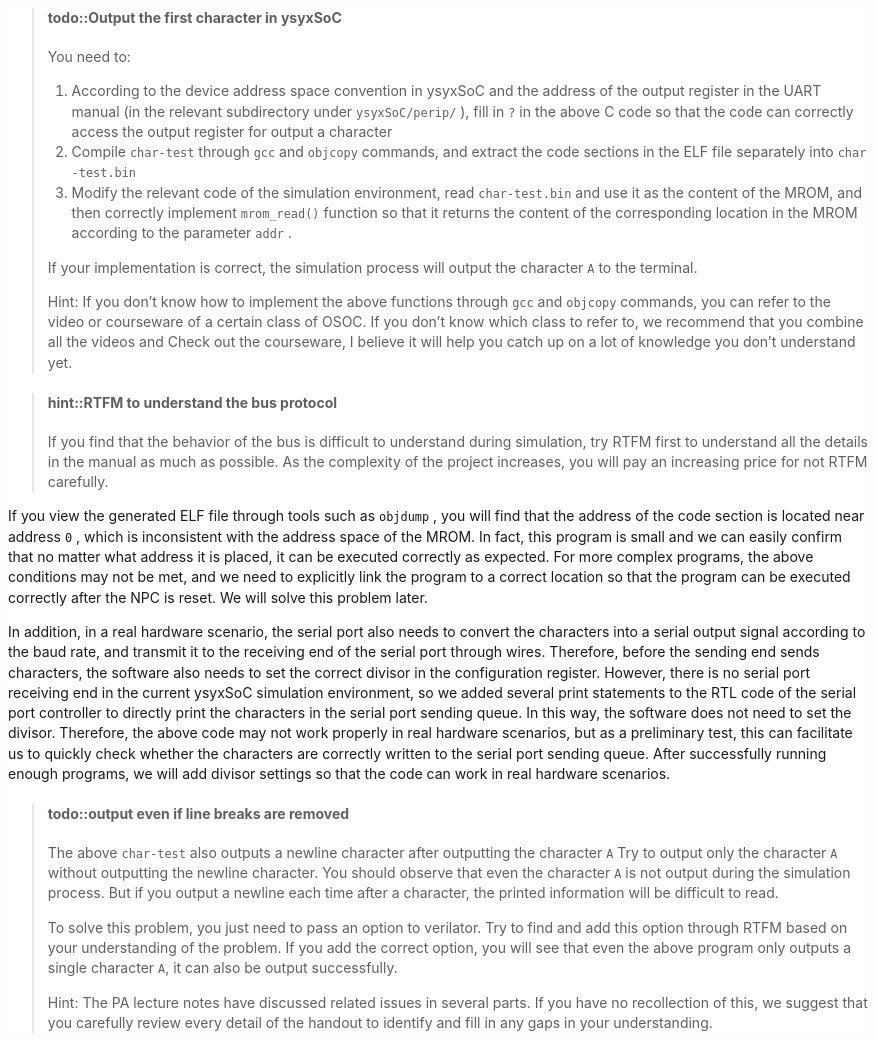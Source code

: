

> #### todo::Output the first character in ysyxSoC
> You need to:
> 1. According to the device address space convention in ysyxSoC and the address of the output register in the UART manual (in the relevant subdirectory under `ysyxSoC/perip/` ), fill in `?` in the above C code so that the code can correctly access the output register for output a character
> 2. Compile `char-test` through `gcc` and `objcopy` commands, and extract the code sections in the ELF file separately into `char-test.bin`
> 3. Modify the relevant code of the simulation environment, read `char-test.bin` and use it as the content of the MROM, and then correctly implement `mrom_read()` function so that it returns the content of the corresponding location in the MROM according to the parameter `addr` .
>
> If your implementation is correct, the simulation process will output the character `A` to the terminal.
>
> Hint: If you don’t know how to implement the above functions through `gcc` and `objcopy` commands, you can refer to the video or courseware of a certain class of OSOC. If you don’t know which class to refer to, we recommend that you combine all the videos and Check out the courseware, I believe it will help you catch up on a lot of knowledge you don’t understand yet.




> #### hint::RTFM to understand the bus protocol
>
> If you find that the behavior of the bus is difficult to understand during simulation, try RTFM first to understand all the details in the manual as much as possible. As the complexity of the project increases, you will pay an increasing price for not RTFM carefully.



If you view the generated ELF file through tools such as `objdump` , you will find that the address of the code section is located near address `0` , which is inconsistent with the address space of the MROM. In fact, this program is small and we can easily confirm that no matter what address it is placed, it can be executed correctly as expected. For more complex programs, the above conditions may not be met, and we need to explicitly link the program to a correct location so that the program can be executed correctly after the NPC is reset. We will solve this problem later.



In addition, in a real hardware scenario, the serial port also needs to convert the characters into a serial output signal according to the baud rate, and transmit it to the receiving end of the serial port through wires. Therefore, before the sending end sends characters, the software also needs to set the correct divisor in the configuration register. However, there is no serial port receiving end in the current ysyxSoC simulation environment, so we added several print statements to the RTL code of the serial port controller to directly print the characters in the serial port sending queue. In this way, the software does not need to set the divisor. Therefore, the above code may not work properly in real hardware scenarios, but as a preliminary test, this can facilitate us to quickly check whether the characters are correctly written to the serial port sending queue. After successfully running enough programs, we will add divisor settings so that the code can work in real hardware scenarios.



> #### todo::output even if line breaks are removed
> The above `char-test` also outputs a newline character after outputting the character `A` Try to output only the character `A` without outputting the newline character. You should observe that even the character `A` is not output during the simulation process. But if you output a newline each time after a character, the printed information will be difficult to read.
>
> To solve this problem, you just need to pass an option to verilator. Try to find and add this option through RTFM based on your understanding of the problem. If you add the correct option, you will see that even the above program only outputs a single character `A`, it can also be output successfully.
>
> Hint: The PA lecture notes have discussed related issues in several parts. If you have no recollection of this, we suggest that you carefully review every detail of the handout to identify and fill in any gaps in your understanding.
